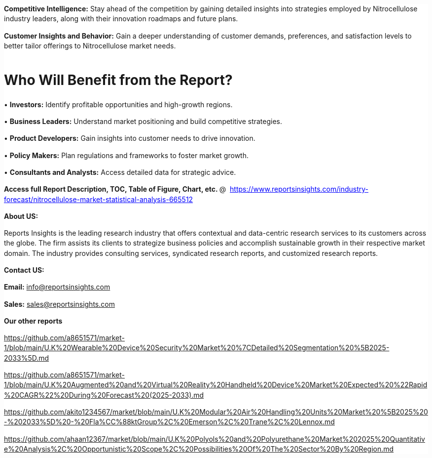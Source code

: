 <strong>Competitive Intelligence:</strong>
Stay ahead of the competition by gaining detailed insights into strategies employed by Nitrocellulose industry leaders, along with their innovation roadmaps and future plans.

<strong>Customer Insights and Behavior:</strong>
Gain a deeper understanding of customer demands, preferences, and satisfaction levels to better tailor offerings to Nitrocellulose market needs.

# <strong>Who Will Benefit from the Report?</strong>

• <strong>Investors:</strong> Identify profitable opportunities and high-growth regions.

• <strong>Business Leaders:</strong> Understand market positioning and build competitive strategies.

• <strong>Product Developers:</strong> Gain insights into customer needs to drive innovation.

• <strong>Policy Makers:</strong> Plan regulations and frameworks to foster market growth.

• <strong>Consultants and Analysts:</strong> Access detailed data for strategic advice.
</ul>
<strong>Access full Report Description, TOC, Table of Figure, Chart, etc. </strong>@  <a href=https://www.reportsinsights.com/industry-forecast/nitrocellulose-market-statistical-analysis-665512 style=color:#0000ff;>https://www.reportsinsights.com/industry-forecast/nitrocellulose-market-statistical-analysis-665512</a></font>

<strong><strong>About US</strong>:</strong>

Reports Insights is the leading research industry that offers contextual and data-centric research services to its customers across the globe. The firm assists its clients to strategize business policies and accomplish sustainable growth in their respective market domain. The industry provides consulting services, syndicated research reports, and customized research reports.

<strong>Contact US:</strong>

<p class=""""><b>Email:</b> <a href=mailto:info@reportsinsights.com>info@reportsinsights.com</a></p>
<p class=""""><b>Sales:</b> <a href=mailto:sales@reportsinsights.com>sales@reportsinsights.com</a></p>

<strong>Our other reports</strong>

<a href=https://github.com/a8651571/market-1/blob/main/U.K%20Wearable%20Device%20Security%20Market%20%7CDetailed%20Segmentation%20%5B2025-2033%5D.md>https://github.com/a8651571/market-1/blob/main/U.K%20Wearable%20Device%20Security%20Market%20%7CDetailed%20Segmentation%20%5B2025-2033%5D.md</a>

<a href=https://github.com/a8651571/market-1/blob/main/U.K%20Augmented%20and%20Virtual%20Reality%20Handheld%20Device%20Market%20Expected%20%22Rapid%20CAGR%22%20During%20Forecast%20(2025-2033).md>https://github.com/a8651571/market-1/blob/main/U.K%20Augmented%20and%20Virtual%20Reality%20Handheld%20Device%20Market%20Expected%20%22Rapid%20CAGR%22%20During%20Forecast%20(2025-2033).md</a>

<a href=https://github.com/akito1234567/market/blob/main/U.K%20Modular%20Air%20Handling%20Units%20Market%20%5B2025%20-%202033%5D%20-%20Fla%CC%88ktGroup%2C%20Emerson%2C%20Trane%2C%20Lennox.md>https://github.com/akito1234567/market/blob/main/U.K%20Modular%20Air%20Handling%20Units%20Market%20%5B2025%20-%202033%5D%20-%20Fla%CC%88ktGroup%2C%20Emerson%2C%20Trane%2C%20Lennox.md</a>

<a href=https://github.com/ahaan12367/market/blob/main/U.K%20Polyols%20and%20Polyurethane%20Market%202025%20Quantitative%20Analysis%2C%20Opportunistic%20Scope%2C%20Possibilities%20Of%20The%20Sector%20By%20Region.md>https://github.com/ahaan12367/market/blob/main/U.K%20Polyols%20and%20Polyurethane%20Market%202025%20Quantitative%20Analysis%2C%20Opportunistic%20Scope%2C%20Possibilities%20Of%20The%20Sector%20By%20Region.md</a>
